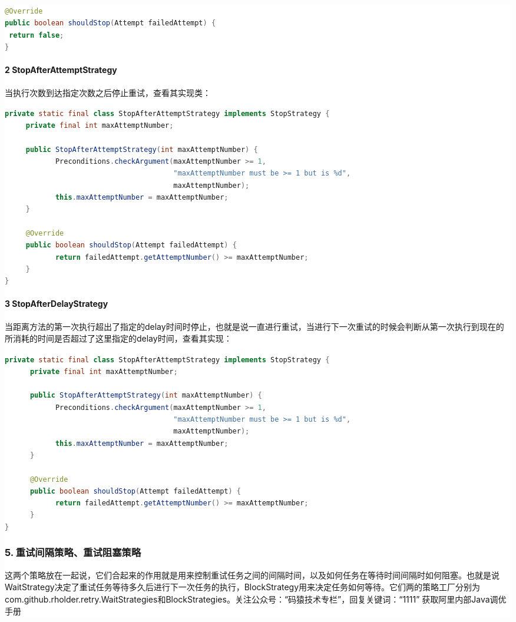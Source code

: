 ```java
@Override
public boolean shouldStop(Attempt failedAttempt) {
 return false;
}
```

#### 2 StopAfterAttemptStrategy

当执行次数到达指定次数之后停止重试，查看其实现类：

```java
private static final class StopAfterAttemptStrategy implements StopStrategy {
     private final int maxAttemptNumber;

     public StopAfterAttemptStrategy(int maxAttemptNumber) {
            Preconditions.checkArgument(maxAttemptNumber >= 1, 
                                        "maxAttemptNumber must be >= 1 but is %d", 
                                        maxAttemptNumber);
            this.maxAttemptNumber = maxAttemptNumber;
     }

     @Override
     public boolean shouldStop(Attempt failedAttempt) {
            return failedAttempt.getAttemptNumber() >= maxAttemptNumber;
     }
}
```

#### 3 StopAfterDelayStrategy

当距离方法的第一次执行超出了指定的delay时间时停止，也就是说一直进行重试，当进行下一次重试的时候会判断从第一次执行到现在的所消耗的时间是否超过了这里指定的delay时间，查看其实现：

```java
private static final class StopAfterAttemptStrategy implements StopStrategy {
      private final int maxAttemptNumber;

      public StopAfterAttemptStrategy(int maxAttemptNumber) {
            Preconditions.checkArgument(maxAttemptNumber >= 1, 
                                        "maxAttemptNumber must be >= 1 but is %d", 
                                        maxAttemptNumber);
            this.maxAttemptNumber = maxAttemptNumber;
      }

      @Override
      public boolean shouldStop(Attempt failedAttempt) {
            return failedAttempt.getAttemptNumber() >= maxAttemptNumber;
      }
}
```

### 5. 重试间隔策略、重试阻塞策略

这两个策略放在一起说，它们合起来的作用就是用来控制重试任务之间的间隔时间，以及如何任务在等待时间间隔时如何阻塞。也就是说WaitStrategy决定了重试任务等待多久后进行下一次任务的执行，BlockStrategy用来决定任务如何等待。它们两的策略工厂分别为com.github.rholder.retry.WaitStrategies和BlockStrategies。关注公众号：“码猿技术专栏”，回复关键词：“1111” 获取阿里内部Java调优手册
